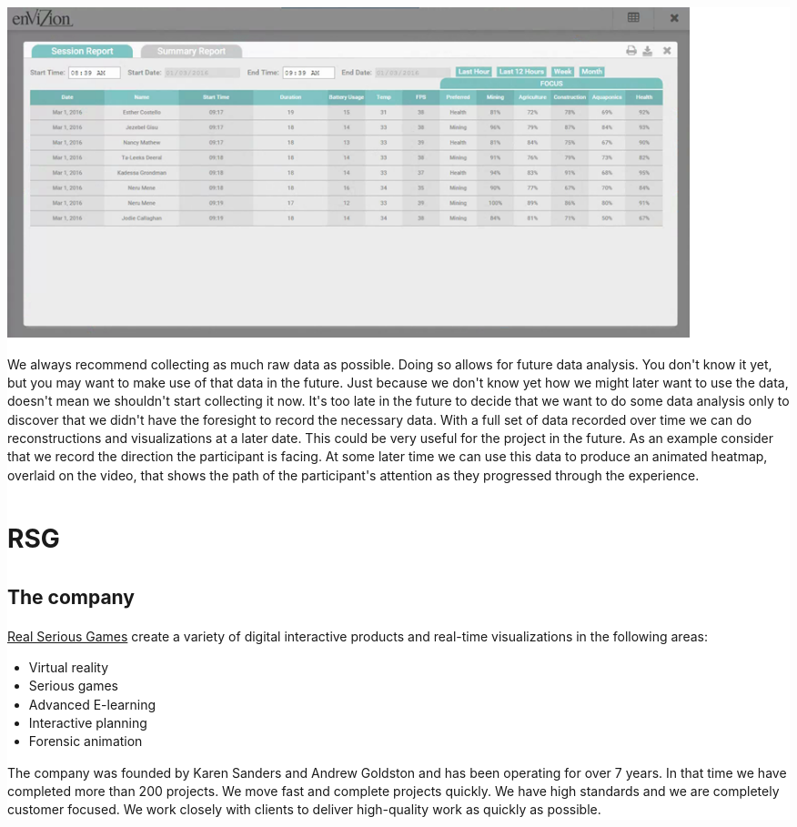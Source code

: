 <img src="/content/images/2016/06/Telemetry_reports-1.png" style="width: 750px;"/>

We always recommend collecting as much raw data as possible. Doing so allows for future data analysis. You don't know it yet, but you may want to make use of that data in the future. Just because we don't know yet how we might later want to use the data, doesn't mean we shouldn't start collecting it now. It's too late in the future to decide that we want to do some data analysis only to discover that we didn't have the foresight to record the necessary data. With a full set of data recorded over time we can do reconstructions and visualizations at a later date. This could be very useful for the project in the future. As an example consider that we record the direction the participant is facing. At some later time we can use this data to produce an animated heatmap, overlaid on the video, that shows the path of the participant's attention as they progressed through the experience.  

# RSG

## The company

[Real Serious Games](http://www.realseriousgames.com/) create a variety of digital interactive products and real-time visualizations in the following areas: 

- Virtual reality
- Serious games
- Advanced E-learning
- Interactive planning
- Forensic animation

<iframe width="560" height="315" src="https://www.youtube.com/embed/oUAcaAFs66s" frameborder="0" allowfullscreen></iframe>

The company was founded by Karen Sanders and Andrew Goldston and has been operating for over 7 years. In that time we have completed more than 200 projects. We move fast and complete projects quickly. We have high standards and we are completely customer focused. We work closely with clients to deliver high-quality work as quickly as possible.   
